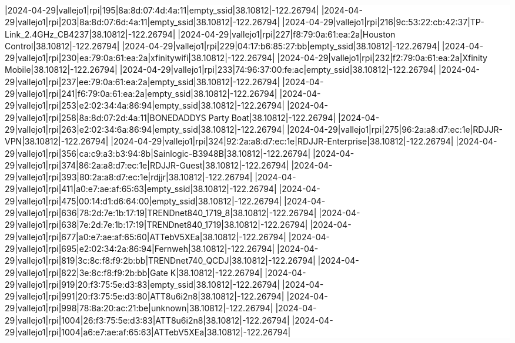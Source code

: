 |2024-04-29|vallejo1|rpi|195|8a:8d:07:4d:4a:11|empty_ssid|38.10812|-122.26794|
|2024-04-29|vallejo1|rpi|203|8a:8d:07:6d:4a:11|empty_ssid|38.10812|-122.26794|
|2024-04-29|vallejo1|rpi|216|9c:53:22:cb:42:37|TP-Link_2.4GHz_CB4237|38.10812|-122.26794|
|2024-04-29|vallejo1|rpi|227|f8:79:0a:61:ea:2a|Houston  Control|38.10812|-122.26794|
|2024-04-29|vallejo1|rpi|229|04:17:b6:85:27:bb|empty_ssid|38.10812|-122.26794|
|2024-04-29|vallejo1|rpi|230|ea:79:0a:61:ea:2a|xfinitywifi|38.10812|-122.26794|
|2024-04-29|vallejo1|rpi|232|f2:79:0a:61:ea:2a|Xfinity Mobile|38.10812|-122.26794|
|2024-04-29|vallejo1|rpi|233|74:96:37:00:fe:ac|empty_ssid|38.10812|-122.26794|
|2024-04-29|vallejo1|rpi|237|ee:79:0a:61:ea:2a|empty_ssid|38.10812|-122.26794|
|2024-04-29|vallejo1|rpi|241|f6:79:0a:61:ea:2a|empty_ssid|38.10812|-122.26794|
|2024-04-29|vallejo1|rpi|253|e2:02:34:4a:86:94|empty_ssid|38.10812|-122.26794|
|2024-04-29|vallejo1|rpi|258|8a:8d:07:2d:4a:11|BONEDADDYS Party Boat|38.10812|-122.26794|
|2024-04-29|vallejo1|rpi|263|e2:02:34:6a:86:94|empty_ssid|38.10812|-122.26794|
|2024-04-29|vallejo1|rpi|275|96:2a:a8:d7:ec:1e|RDJJR-VPN|38.10812|-122.26794|
|2024-04-29|vallejo1|rpi|324|92:2a:a8:d7:ec:1e|RDJJR-Enterprise|38.10812|-122.26794|
|2024-04-29|vallejo1|rpi|356|ca:c9:a3:b3:94:8b|Sainlogic-B3948B|38.10812|-122.26794|
|2024-04-29|vallejo1|rpi|374|86:2a:a8:d7:ec:1e|RDJJR-Guest|38.10812|-122.26794|
|2024-04-29|vallejo1|rpi|393|80:2a:a8:d7:ec:1e|rdjjr|38.10812|-122.26794|
|2024-04-29|vallejo1|rpi|411|a0:e7:ae:af:65:63|empty_ssid|38.10812|-122.26794|
|2024-04-29|vallejo1|rpi|475|00:14:d1:d6:64:00|empty_ssid|38.10812|-122.26794|
|2024-04-29|vallejo1|rpi|636|78:2d:7e:1b:17:19|TRENDnet840_1719_8|38.10812|-122.26794|
|2024-04-29|vallejo1|rpi|638|7e:2d:7e:1b:17:19|TRENDnet840_1719|38.10812|-122.26794|
|2024-04-29|vallejo1|rpi|677|a0:e7:ae:af:65:60|ATTebV5XEa|38.10812|-122.26794|
|2024-04-29|vallejo1|rpi|695|e2:02:34:2a:86:94|Fernweh|38.10812|-122.26794|
|2024-04-29|vallejo1|rpi|819|3c:8c:f8:f9:2b:bb|TRENDnet740_QCDJ|38.10812|-122.26794|
|2024-04-29|vallejo1|rpi|822|3e:8c:f8:f9:2b:bb|Gate K|38.10812|-122.26794|
|2024-04-29|vallejo1|rpi|919|20:f3:75:5e:d3:83|empty_ssid|38.10812|-122.26794|
|2024-04-29|vallejo1|rpi|991|20:f3:75:5e:d3:80|ATT8u6i2n8|38.10812|-122.26794|
|2024-04-29|vallejo1|rpi|998|78:8a:20:ac:21:be|unknown|38.10812|-122.26794|
|2024-04-29|vallejo1|rpi|1004|26:f3:75:5e:d3:83|ATT8u6i2n8|38.10812|-122.26794|
|2024-04-29|vallejo1|rpi|1004|a6:e7:ae:af:65:63|ATTebV5XEa|38.10812|-122.26794|
